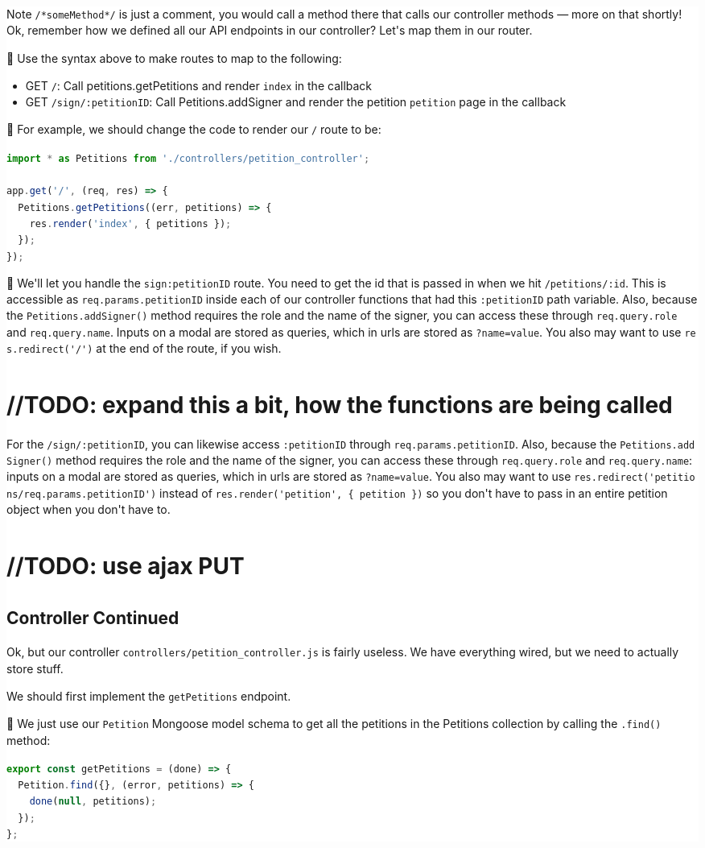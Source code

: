 
Note `/*someMethod*/` is just a comment, you would call a method there that calls our controller methods — more on that shortly!
Ok, remember how we defined all our API endpoints in our controller?  Let's map them in our router.

🚀 Use the syntax above to make routes to map to the following:

* GET `/`: Call petitions.getPetitions and render `index` in the callback
* GET `/sign/:petitionID`:  Call Petitions.addSigner and render the petition `petition` page in the callback

🚀  For example, we should change the code to render our `/` route to be:
```javascript
import * as Petitions from './controllers/petition_controller';

app.get('/', (req, res) => {
  Petitions.getPetitions((err, petitions) => {
    res.render('index', { petitions });
  });
});
```

🚀  We'll let you handle the `sign:petitionID` route. You need to get the id that is passed in when we hit `/petitions/:id`.  This is accessible as `req.params.petitionID` inside each of our controller functions that had this `:petitionID` path variable. Also, because the `Petitions.addSigner()` method requires the role and the name of the signer, you can access these through `req.query.role` and `req.query.name`. Inputs on a modal are stored as queries, which in urls are stored as `?name=value`. You also may want to use `res.redirect('/')` at the end of the route, if you wish.

# //TODO: expand this a bit, how the functions are being called

For the `/sign/:petitionID`, you can likewise access `:petitionID` through `req.params.petitionID`. Also, because the `Petitions.addSigner()` method requires the role and the name of the signer, you can access these through `req.query.role` and `req.query.name`: inputs on a modal are stored as queries, which in urls are stored as `?name=value`. You also may want to use `res.redirect('petitions/req.params.petitionID')` instead of `res.render('petition', { petition })` so you don't have to pass in an entire petition object when you don't have to.

# //TODO: use ajax PUT

## Controller Continued

Ok, but our controller `controllers/petition_controller.js` is fairly useless.  We have everything wired, but we need to actually store stuff.

We should first implement the `getPetitions` endpoint.

🚀 We just use our `Petition` Mongoose model schema to get all the petitions in the Petitions collection by calling the `.find()` method:

```javascript
export const getPetitions = (done) => {
  Petition.find({}, (error, petitions) => {
    done(null, petitions);
  });
};
```

